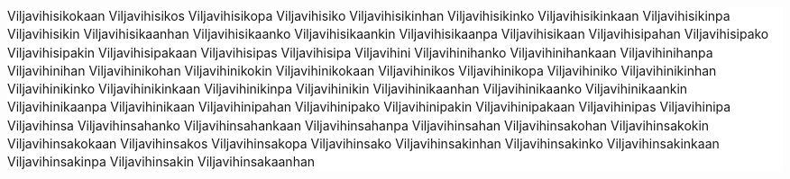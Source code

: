 Viljavihisikokaan
Viljavihisikos
Viljavihisikopa
Viljavihisiko
Viljavihisikinhan
Viljavihisikinko
Viljavihisikinkaan
Viljavihisikinpa
Viljavihisikin
Viljavihisikaanhan
Viljavihisikaanko
Viljavihisikaankin
Viljavihisikaanpa
Viljavihisikaan
Viljavihisipahan
Viljavihisipako
Viljavihisipakin
Viljavihisipakaan
Viljavihisipas
Viljavihisipa
Viljavihini
Viljavihinihanko
Viljavihinihankaan
Viljavihinihanpa
Viljavihinihan
Viljavihinikohan
Viljavihinikokin
Viljavihinikokaan
Viljavihinikos
Viljavihinikopa
Viljavihiniko
Viljavihinikinhan
Viljavihinikinko
Viljavihinikinkaan
Viljavihinikinpa
Viljavihinikin
Viljavihinikaanhan
Viljavihinikaanko
Viljavihinikaankin
Viljavihinikaanpa
Viljavihinikaan
Viljavihinipahan
Viljavihinipako
Viljavihinipakin
Viljavihinipakaan
Viljavihinipas
Viljavihinipa
Viljavihinsa
Viljavihinsahanko
Viljavihinsahankaan
Viljavihinsahanpa
Viljavihinsahan
Viljavihinsakohan
Viljavihinsakokin
Viljavihinsakokaan
Viljavihinsakos
Viljavihinsakopa
Viljavihinsako
Viljavihinsakinhan
Viljavihinsakinko
Viljavihinsakinkaan
Viljavihinsakinpa
Viljavihinsakin
Viljavihinsakaanhan